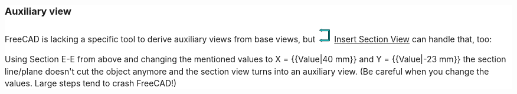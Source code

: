 ### Auxiliary view 

FreeCAD is lacking a specific tool to derive auxiliary views from base views, but <img alt="" src=images/TechDraw_SectionView.svg  style="width:24px;"> [Insert Section View](TechDraw_SectionView.md) can handle that, too:

Using Section E-E from above and changing the mentioned values to X = {{Value|40 mm}} and Y = {{Value|-23 mm}} the section line/plane doesn\'t cut the object anymore and the section view turns into an auxiliary view. (Be careful when you change the values. Large steps tend to crash FreeCAD!)
